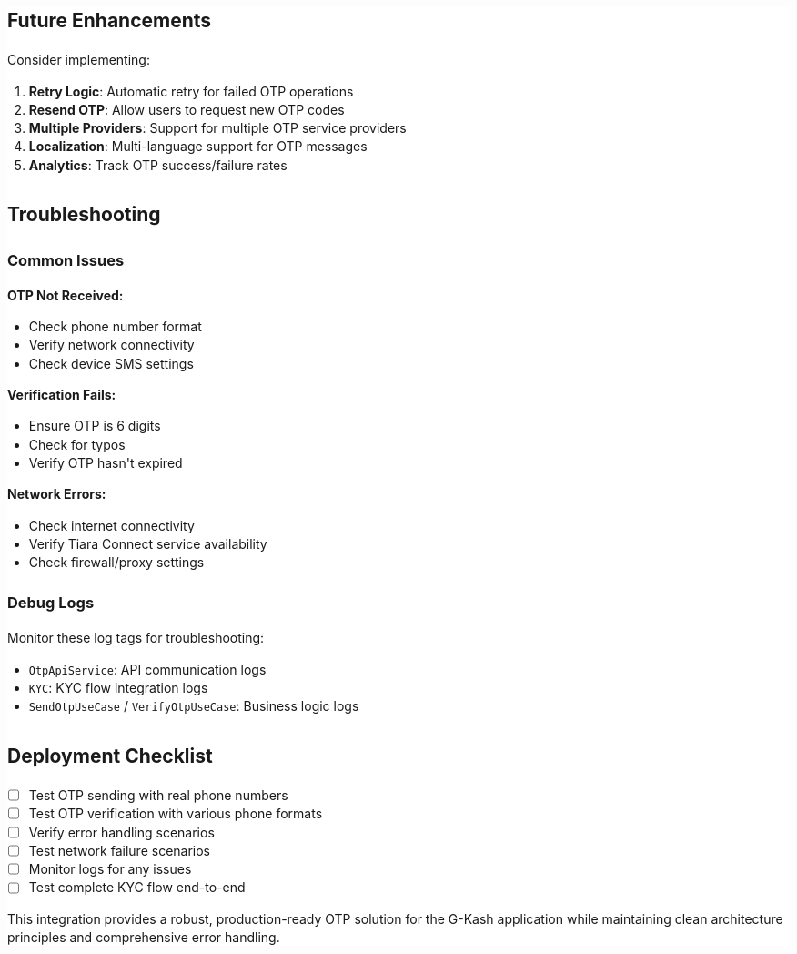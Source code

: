 ## Future Enhancements

Consider implementing:
1. **Retry Logic**: Automatic retry for failed OTP operations
2. **Resend OTP**: Allow users to request new OTP codes
3. **Multiple Providers**: Support for multiple OTP service providers
4. **Localization**: Multi-language support for OTP messages
5. **Analytics**: Track OTP success/failure rates

## Troubleshooting

### Common Issues

**OTP Not Received:**
- Check phone number format
- Verify network connectivity
- Check device SMS settings

**Verification Fails:**
- Ensure OTP is 6 digits
- Check for typos
- Verify OTP hasn't expired

**Network Errors:**
- Check internet connectivity
- Verify Tiara Connect service availability
- Check firewall/proxy settings

### Debug Logs
Monitor these log tags for troubleshooting:
- `OtpApiService`: API communication logs
- `KYC`: KYC flow integration logs
- `SendOtpUseCase` / `VerifyOtpUseCase`: Business logic logs

## Deployment Checklist

- [ ] Test OTP sending with real phone numbers
- [ ] Test OTP verification with various phone formats
- [ ] Verify error handling scenarios
- [ ] Test network failure scenarios  
- [ ] Monitor logs for any issues
- [ ] Test complete KYC flow end-to-end

This integration provides a robust, production-ready OTP solution for the G-Kash application while maintaining clean architecture principles and comprehensive error handling.